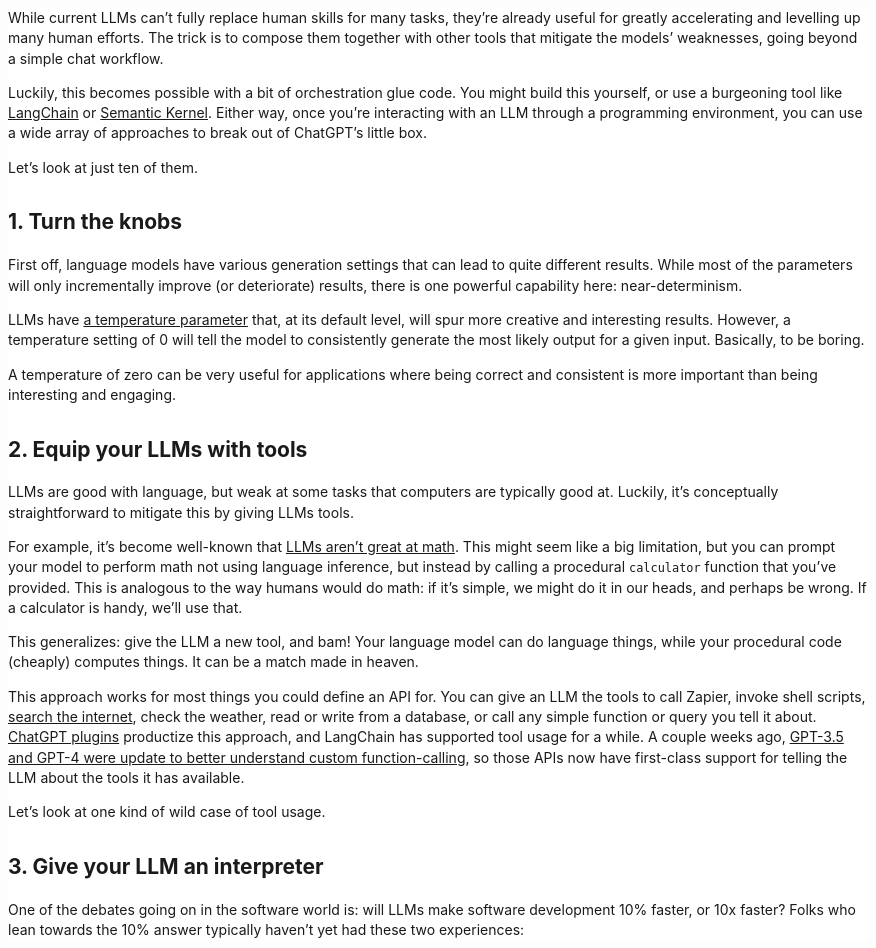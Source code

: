 While current LLMs can’t fully replace human skills for many tasks, they’re already useful for greatly accelerating and levelling up many human efforts. The trick is to compose them together with other tools that mitigate the models’ weaknesses, going beyond a simple chat workflow.

Luckily, this becomes possible with a bit of orchestration glue code. You might build this yourself, or use a burgeoning tool like [LangChain](https://python.langchain.com/docs/get_started/introduction.html) or [Semantic Kernel](https://github.com/microsoft/semantic-kernel). Either way, once you’re interacting with an LLM through a programming environment, you can use a wide array of approaches to break out of ChatGPT’s little box.

Let’s look at just ten of them.


## 1. Turn the knobs
First off, language models have various generation settings that can lead to quite different results. While most of the parameters will only incrementally improve (or deteriorate) results, there is one powerful capability here: near-determinism.

LLMs have [a temperature parameter](https://algowriting.medium.com/gpt-3-temperature-setting-101-41200ff0d0be) that, at its default level, will spur more creative and interesting results. However, a temperature setting of 0 will tell the model to consistently generate the most likely output for a given input. Basically, to be boring.

A temperature of zero can be very useful for applications where being correct and consistent is more important than being interesting and engaging.

## 2. Equip your LLMs with tools
LLMs are good with language, but weak at some tasks that computers are typically good at. Luckily, it’s conceptually straightforward to mitigate this by giving LLMs tools.

For example, it’s become well-known that [LLMs aren’t great at math](https://spectrum.ieee.org/large-language-models-math). This might seem like a big limitation, but you can prompt your model to perform math not using language inference, but instead by calling a procedural  `calculator` function that you’ve provided. This is analogous to the way humans would do math: if it’s simple, we might do it in our heads, and perhaps be wrong. If a calculator is handy, we’ll use that. 

This generalizes: give the LLM a new tool, and bam! Your language model can do language things, while your procedural code (cheaply) computes things. It can be a match made in heaven.

This approach works for most things you could define an API for. You can give an LLM the tools to call Zapier, invoke shell scripts, [search the internet](https://www.theverge.com/2023/5/4/23710071/microsoft-bing-chat-ai-public-preview-plug-in-support), check the weather, read or write from a database, or call any simple function or query you tell it about. [ChatGPT plugins](https://openai.com/blog/chatgpt-plugins) productize this approach, and LangChain has supported tool usage for a while. A couple weeks ago, [GPT-3.5 and GPT-4 were update to better understand custom function-calling](https://openai.com/blog/function-calling-and-other-api-updates), so those APIs now have first-class support for telling the LLM about the tools it has available.

Let’s look at one kind of wild case of tool usage.

## 3. Give your LLM an interpreter
One of the debates going on in the software world is: will LLMs make software development 10% faster, or 10x faster? Folks who lean towards the 10% answer typically haven’t yet had these two experiences:
